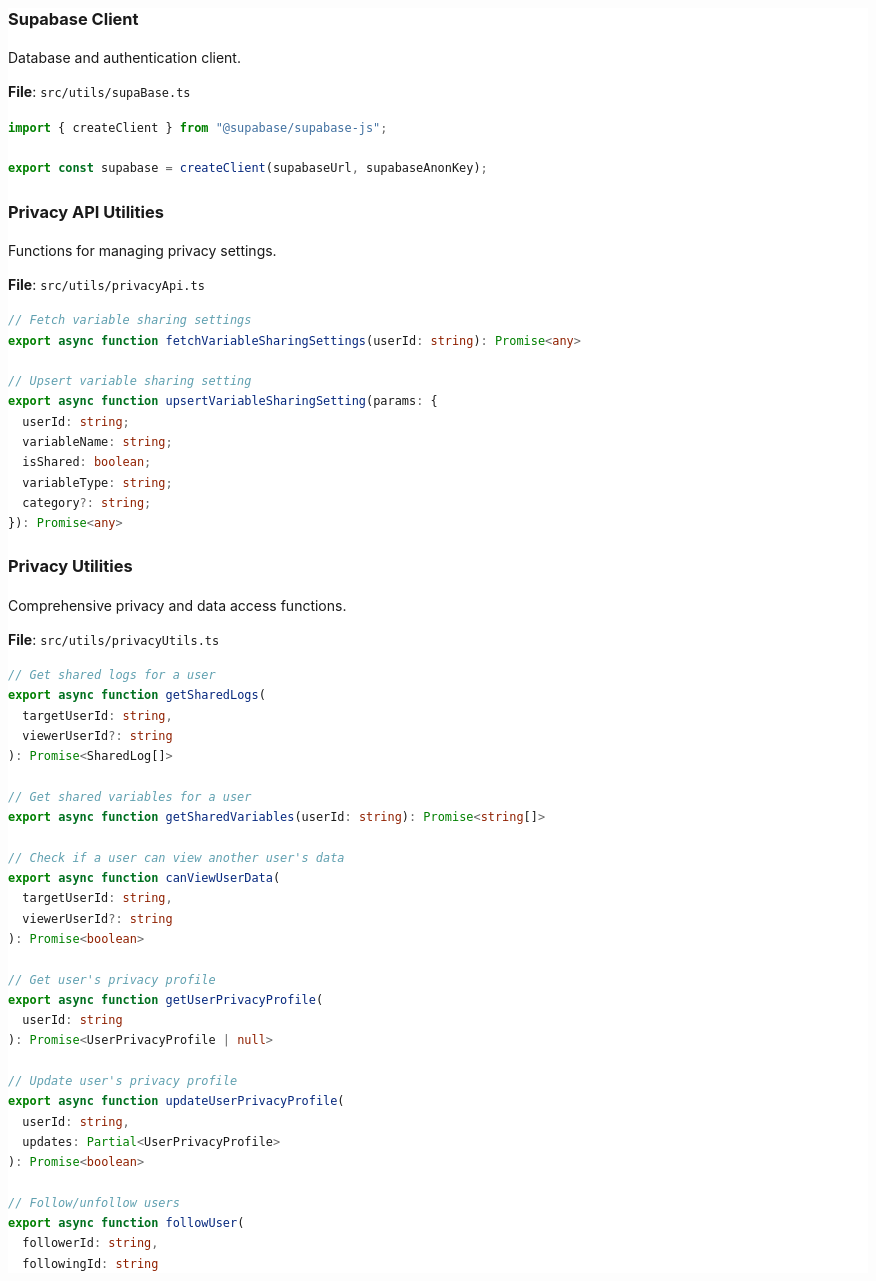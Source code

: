 ### Supabase Client
Database and authentication client.

**File**: `src/utils/supaBase.ts`

```typescript
import { createClient } from "@supabase/supabase-js";

export const supabase = createClient(supabaseUrl, supabaseAnonKey);
```

### Privacy API Utilities
Functions for managing privacy settings.

**File**: `src/utils/privacyApi.ts`

```typescript
// Fetch variable sharing settings
export async function fetchVariableSharingSettings(userId: string): Promise<any>

// Upsert variable sharing setting
export async function upsertVariableSharingSetting(params: {
  userId: string;
  variableName: string;
  isShared: boolean;
  variableType: string;
  category?: string;
}): Promise<any>
```

### Privacy Utilities
Comprehensive privacy and data access functions.

**File**: `src/utils/privacyUtils.ts`

```typescript
// Get shared logs for a user
export async function getSharedLogs(
  targetUserId: string,
  viewerUserId?: string
): Promise<SharedLog[]>

// Get shared variables for a user
export async function getSharedVariables(userId: string): Promise<string[]>

// Check if a user can view another user's data
export async function canViewUserData(
  targetUserId: string,
  viewerUserId?: string
): Promise<boolean>

// Get user's privacy profile
export async function getUserPrivacyProfile(
  userId: string
): Promise<UserPrivacyProfile | null>

// Update user's privacy profile
export async function updateUserPrivacyProfile(
  userId: string,
  updates: Partial<UserPrivacyProfile>
): Promise<boolean>

// Follow/unfollow users
export async function followUser(
  followerId: string,
  followingId: string
```